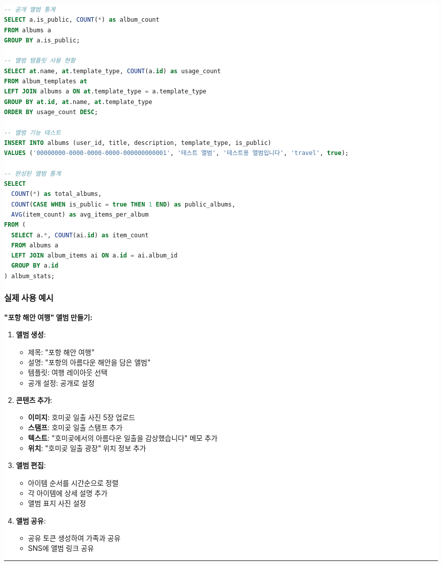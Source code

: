   ```sql
   -- 공개 앨범 통계
   SELECT a.is_public, COUNT(*) as album_count
   FROM albums a
   GROUP BY a.is_public;

   -- 앨범 템플릿 사용 현황
   SELECT at.name, at.template_type, COUNT(a.id) as usage_count
   FROM album_templates at
   LEFT JOIN albums a ON at.template_type = a.template_type
   GROUP BY at.id, at.name, at.template_type
   ORDER BY usage_count DESC;

   -- 앨범 기능 테스트
   INSERT INTO albums (user_id, title, description, template_type, is_public)
   VALUES ('00000000-0000-0000-0000-000000000001', '테스트 앨범', '테스트용 앨범입니다', 'travel', true);

   -- 완성된 앨범 통계
   SELECT
     COUNT(*) as total_albums,
     COUNT(CASE WHEN is_public = true THEN 1 END) as public_albums,
     AVG(item_count) as avg_items_per_album
   FROM (
     SELECT a.*, COUNT(ai.id) as item_count
     FROM albums a
     LEFT JOIN album_items ai ON a.id = ai.album_id
     GROUP BY a.id
   ) album_stats;
   ```

### 실제 사용 예시

**"포항 해안 여행" 앨범 만들기:**

1. **앨범 생성**:

   - 제목: "포항 해안 여행"
   - 설명: "포항의 아름다운 해안을 담은 앨범"
   - 템플릿: 여행 레이아웃 선택
   - 공개 설정: 공개로 설정

2. **콘텐츠 추가**:

   - **이미지**: 호미곶 일출 사진 5장 업로드
   - **스탬프**: 호미곶 일출 스탬프 추가
   - **텍스트**: "호미곶에서의 아름다운 일출을 감상했습니다" 메모 추가
   - **위치**: "호미곶 일출 광장" 위치 정보 추가

3. **앨범 편집**:

   - 아이템 순서를 시간순으로 정렬
   - 각 아이템에 상세 설명 추가
   - 앨범 표지 사진 설정

4. **앨범 공유**:
   - 공유 토큰 생성하여 가족과 공유
   - SNS에 앨범 링크 공유

---